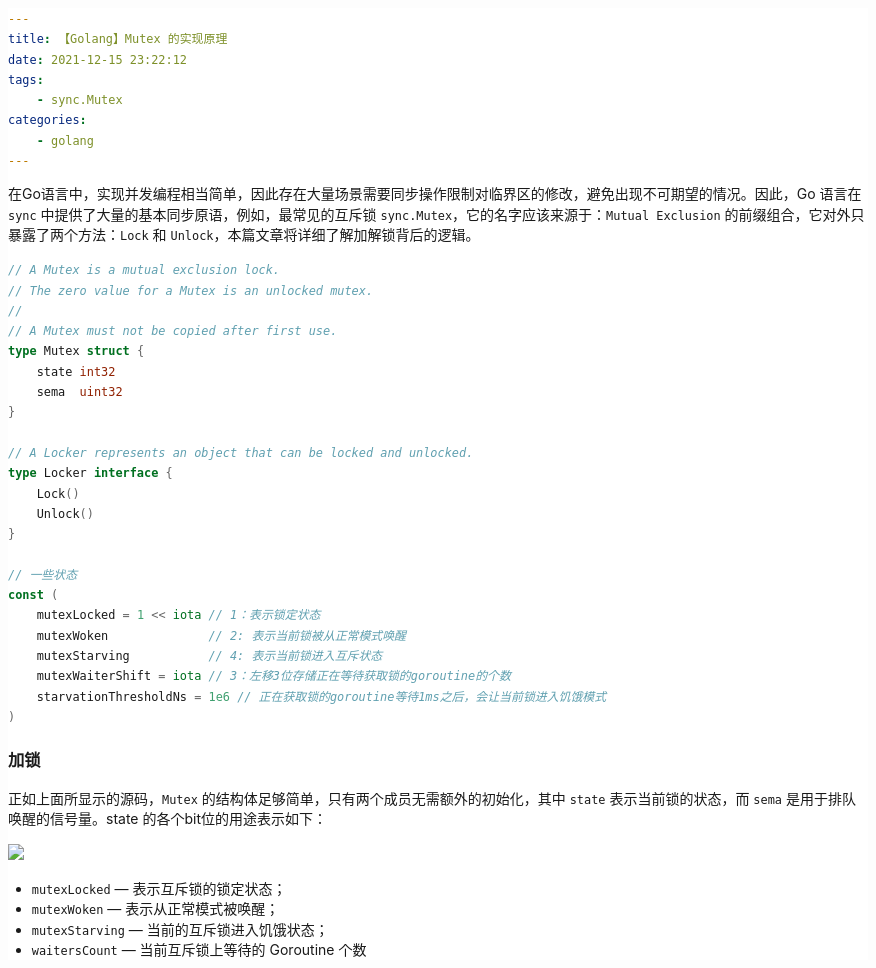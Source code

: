 ```yaml
---
title: 【Golang】Mutex 的实现原理
date: 2021-12-15 23:22:12
tags:
    - sync.Mutex
categories:
    - golang
---
```


在Go语言中，实现并发编程相当简单，因此存在大量场景需要同步操作限制对临界区的修改，避免出现不可期望的情况。因此，Go 语言在 `sync` 中提供了大量的基本同步原语，例如，最常见的互斥锁 `sync.Mutex`，它的名字应该来源于：`Mutual Exclusion` 的前缀组合，它对外只暴露了两个方法：`Lock` 和 `Unlock`，本篇文章将详细了解加解锁背后的逻辑。

```go
// A Mutex is a mutual exclusion lock.
// The zero value for a Mutex is an unlocked mutex.
//
// A Mutex must not be copied after first use.
type Mutex struct {
	state int32
	sema  uint32
}

// A Locker represents an object that can be locked and unlocked.
type Locker interface {
	Lock()
	Unlock()
}

// 一些状态
const (
	mutexLocked = 1 << iota // 1：表示锁定状态
	mutexWoken              // 2: 表示当前锁被从正常模式唤醒
	mutexStarving           // 4: 表示当前锁进入互斥状态
	mutexWaiterShift = iota // 3：左移3位存储正在等待获取锁的goroutine的个数
    starvationThresholdNs = 1e6 // 正在获取锁的goroutine等待1ms之后，会让当前锁进入饥饿模式
)
```



### 加锁

正如上面所显示的源码，`Mutex` 的结构体足够简单，只有两个成员无需额外的初始化，其中 `state` 表示当前锁的状态，而 `sema` 是用于排队唤醒的信号量。state 的各个bit位的用途表示如下：

![](mutex-state.png)

- `mutexLocked` — 表示互斥锁的锁定状态；
- `mutexWoken` —  表示从正常模式被唤醒；
- `mutexStarving` — 当前的互斥锁进入饥饿状态；
- `waitersCount` —  当前互斥锁上等待的 Goroutine 个数

